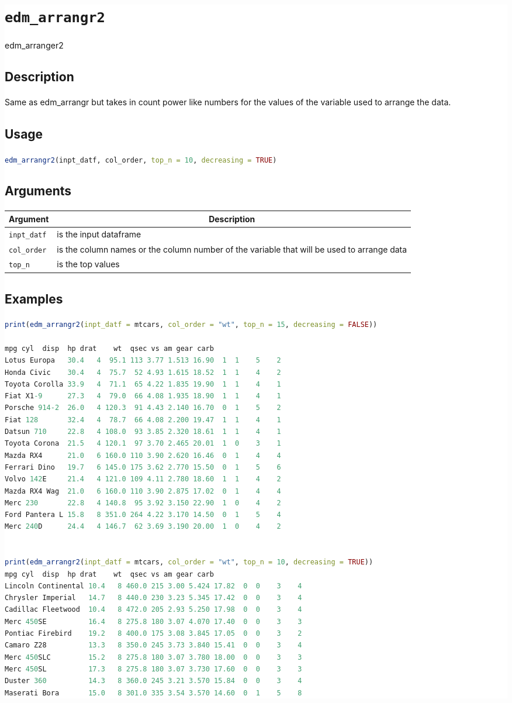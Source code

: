 

# `edm_arrangr2`

edm_arranger2


## Description

Same as edm_arrangr but takes in count power like numbers for the values of the variable used to arrange the data.


## Usage

```r
edm_arrangr2(inpt_datf, col_order, top_n = 10, decreasing = TRUE)
```


## Arguments

Argument      |Description
------------- |----------------
`inpt_datf`     |     is the input dataframe
`col_order`     |     is the column names or the column number of the variable that will be used to arrange data
`top_n`     |     is the top values


## Examples

```r
print(edm_arrangr2(inpt_datf = mtcars, col_order = "wt", top_n = 15, decreasing = FALSE))

mpg cyl  disp  hp drat    wt  qsec vs am gear carb
Lotus Europa   30.4   4  95.1 113 3.77 1.513 16.90  1  1    5    2
Honda Civic    30.4   4  75.7  52 4.93 1.615 18.52  1  1    4    2
Toyota Corolla 33.9   4  71.1  65 4.22 1.835 19.90  1  1    4    1
Fiat X1-9      27.3   4  79.0  66 4.08 1.935 18.90  1  1    4    1
Porsche 914-2  26.0   4 120.3  91 4.43 2.140 16.70  0  1    5    2
Fiat 128       32.4   4  78.7  66 4.08 2.200 19.47  1  1    4    1
Datsun 710     22.8   4 108.0  93 3.85 2.320 18.61  1  1    4    1
Toyota Corona  21.5   4 120.1  97 3.70 2.465 20.01  1  0    3    1
Mazda RX4      21.0   6 160.0 110 3.90 2.620 16.46  0  1    4    4
Ferrari Dino   19.7   6 145.0 175 3.62 2.770 15.50  0  1    5    6
Volvo 142E     21.4   4 121.0 109 4.11 2.780 18.60  1  1    4    2
Mazda RX4 Wag  21.0   6 160.0 110 3.90 2.875 17.02  0  1    4    4
Merc 230       22.8   4 140.8  95 3.92 3.150 22.90  1  0    4    2
Ford Pantera L 15.8   8 351.0 264 4.22 3.170 14.50  0  1    5    4
Merc 240D      24.4   4 146.7  62 3.69 3.190 20.00  1  0    4    2


print(edm_arrangr2(inpt_datf = mtcars, col_order = "wt", top_n = 10, decreasing = TRUE))
mpg cyl  disp  hp drat    wt  qsec vs am gear carb
Lincoln Continental 10.4   8 460.0 215 3.00 5.424 17.82  0  0    3    4
Chrysler Imperial   14.7   8 440.0 230 3.23 5.345 17.42  0  0    3    4
Cadillac Fleetwood  10.4   8 472.0 205 2.93 5.250 17.98  0  0    3    4
Merc 450SE          16.4   8 275.8 180 3.07 4.070 17.40  0  0    3    3
Pontiac Firebird    19.2   8 400.0 175 3.08 3.845 17.05  0  0    3    2
Camaro Z28          13.3   8 350.0 245 3.73 3.840 15.41  0  0    3    4
Merc 450SLC         15.2   8 275.8 180 3.07 3.780 18.00  0  0    3    3
Merc 450SL          17.3   8 275.8 180 3.07 3.730 17.60  0  0    3    3
Duster 360          14.3   8 360.0 245 3.21 3.570 15.84  0  0    3    4
Maserati Bora       15.0   8 301.0 335 3.54 3.570 14.60  0  1    5    8
```